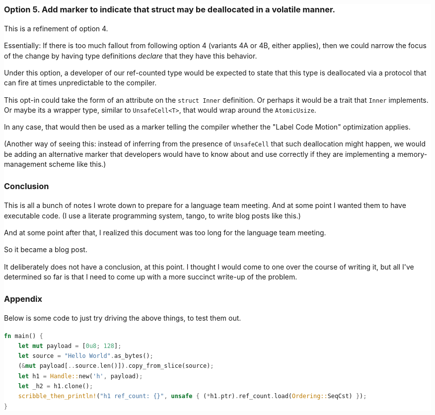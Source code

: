### Option 5. Add marker to indicate that struct may be deallocated in a volatile manner.

This is a refinement of option 4.

Essentially: If there is too much fallout from following option 4 (variants 4A or 4B, either applies), then we could narrow the focus of the change by having type definitions *declare* that they have this behavior.

Under this option, a developer of our ref-counted type would be expected to state that this type is deallocated via a protocol that can fire at times unpredictable to the compiler.

This opt-in could take the form of an attribute on the `struct Inner` definition. Or perhaps it would be a trait that `Inner` implements.
Or maybe its a wrapper type, similar to `UnsafeCell<T>`, that would wrap around the `AtomicUsize`.

In any case, that would then be used as a marker telling the compiler whether the "Label Code Motion" optimization applies.

(Another way of seeing this: instead of inferring from the presence of `UnsafeCell` that such deallocation might happen, we would be adding an alternative marker that developers would have to know about and use correctly if they are implementing a memory-management scheme like this.)


### Conclusion

This is all a bunch of notes I wrote down to prepare for a language team meeting.
And at some point I wanted them to have executable code. (I use a literate programming system, tango, to write blog posts like this.)

And at some point after that, I realized this document was too long for the language team meeting.

So it became a blog post.

It deliberately does not have a conclusion, at this point. I thought I would come to one over the course of writing it, but all I've determined so far is that I need to come up with a more succinct write-up of the problem.

### Appendix


Below is some code to just try driving the above things, to test them out.


```rust
fn main() {
    let mut payload = [0u8; 128];
    let source = "Hello World".as_bytes();
    (&mut payload[..source.len()]).copy_from_slice(source);
    let h1 = Handle::new('h', payload);
    let _h2 = h1.clone();
    scribble_then_println!("h1 ref_count: {}", unsafe { (*h1.ptr).ref_count.load(Ordering::SeqCst) });
}
```




[UCG#252]: https://github.com/rust-lang/unsafe-code-guidelines/issues/252
[UCG#252 comment]: https://github.com/rust-lang/unsafe-code-guidelines/issues/252#issuecomment-709035408